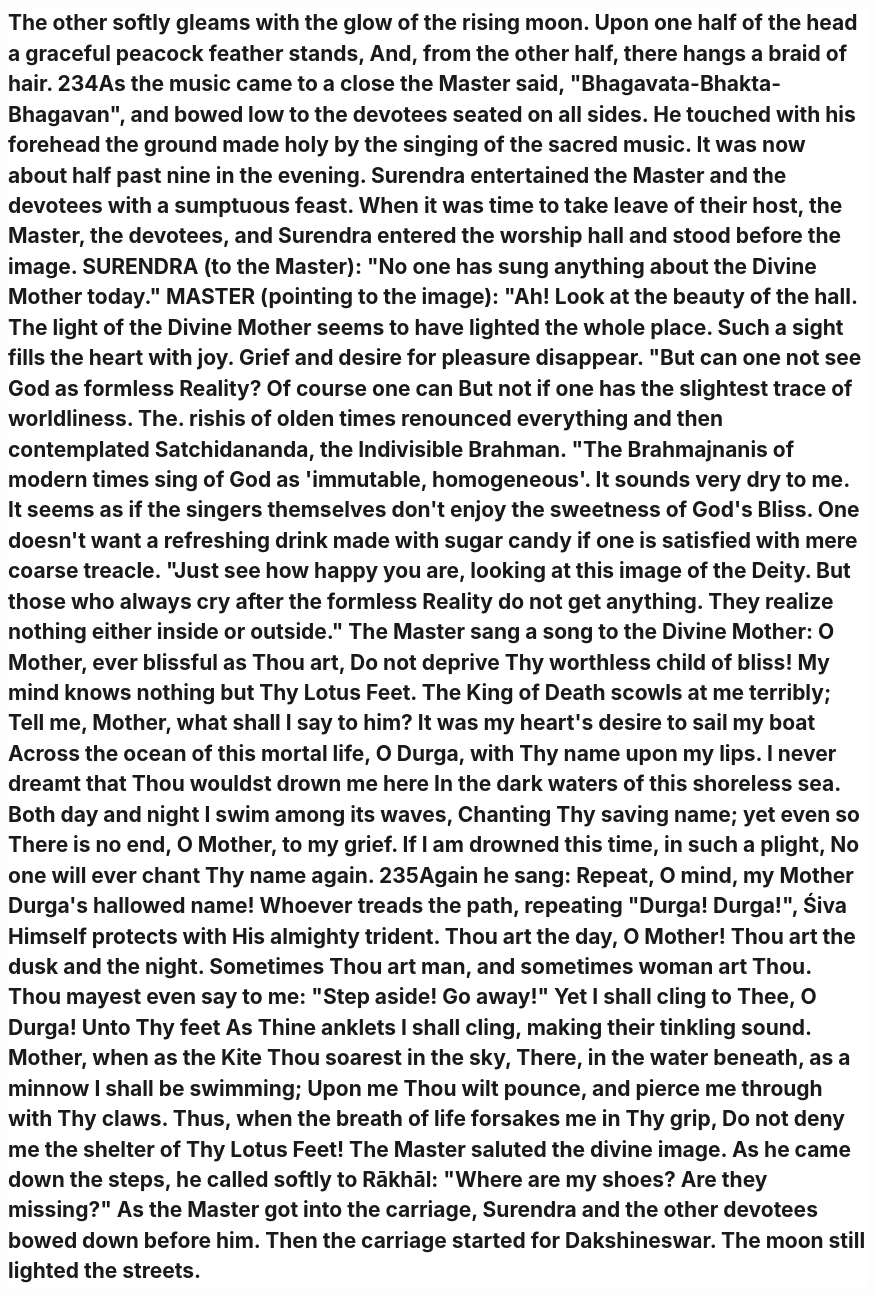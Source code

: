 The other softly gleams with the glow of the rising moon.
Upon one half of the head a graceful peacock feather stands,
And, from the other half, there hangs a braid of hair.
234As the music came to a close the Master said, "Bhagavata-Bhakta-Bhagavan", and
bowed low to the devotees seated on all sides. He touched with his forehead the ground
made holy by the singing of the sacred music.
It was now about half past nine in the evening. Surendra entertained the Master and
the devotees with a sumptuous feast. When it was time to take leave of their host, the
Master, the devotees, and Surendra entered the worship hall and stood before the
image.
SURENDRA (to the Master): "No one has sung anything about the Divine Mother today."
MASTER (pointing to the image): "Ah! Look at the beauty of the hall. The light of the
Divine Mother seems to have lighted the whole place. Such a sight fills the heart with
joy. Grief and desire for pleasure disappear.
"But can one not see God as formless Reality? Of course one can But not if one has the
slightest trace of worldliness. The. rishis of olden times renounced everything and then
contemplated Satchidananda, the Indivisible Brahman.
"The Brahmajnanis of modern times sing of God as 'immutable, homogeneous'. It
sounds very dry to me. It seems as if the singers themselves don't enjoy the sweetness
of God's Bliss. One doesn't want a refreshing drink made with sugar candy if one is
satisfied with mere coarse treacle.
"Just see how happy you are, looking at this image of the Deity. But those who always
cry after the formless Reality do not get anything. They realize nothing either inside or
outside."
The Master sang a song to the Divine Mother:
O Mother, ever blissful as Thou art,
Do not deprive Thy worthless child of bliss!
My mind knows nothing but Thy Lotus Feet.
The King of Death scowls at me terribly;
Tell me, Mother, what shall I say to him?
It was my heart's desire to sail my boat
Across the ocean of this mortal life,
O Durga, with Thy name upon my lips.
I never dreamt that Thou wouldst drown me here
In the dark waters of this shoreless sea.
Both day and night I swim among its waves,
Chanting Thy saving name; yet even so
There is no end, O Mother, to my grief.
If I am drowned this time, in such a plight,
No one will ever chant Thy name again.
235Again he sang:
Repeat, O mind, my Mother Durga's hallowed name!
Whoever treads the path, repeating "Durga! Durga!",
Śiva Himself protects with His almighty trident.
Thou art the day, O Mother! Thou art the dusk and the night.
Sometimes Thou art man, and sometimes woman art Thou.
Thou mayest even say to me: "Step aside! Go away!"
Yet I shall cling to Thee, O Durga! Unto Thy feet
As Thine anklets I shall cling, making their tinkling sound.
Mother, when as the Kite Thou soarest in the sky,
There, in the water beneath, as a minnow I shall be swimming;
Upon me Thou wilt pounce, and pierce me through with Thy
claws.
Thus, when the breath of life forsakes me in Thy grip,
Do not deny me the shelter of Thy Lotus Feet!
The Master saluted the divine image. As he came down the steps, he called softly to
Rākhāl: "Where are my shoes? Are they missing?"
As the Master got into the carriage, Surendra and the other devotees bowed down
before him. Then the carriage started for Dakshineswar. The moon still lighted the
streets.
--------------------

